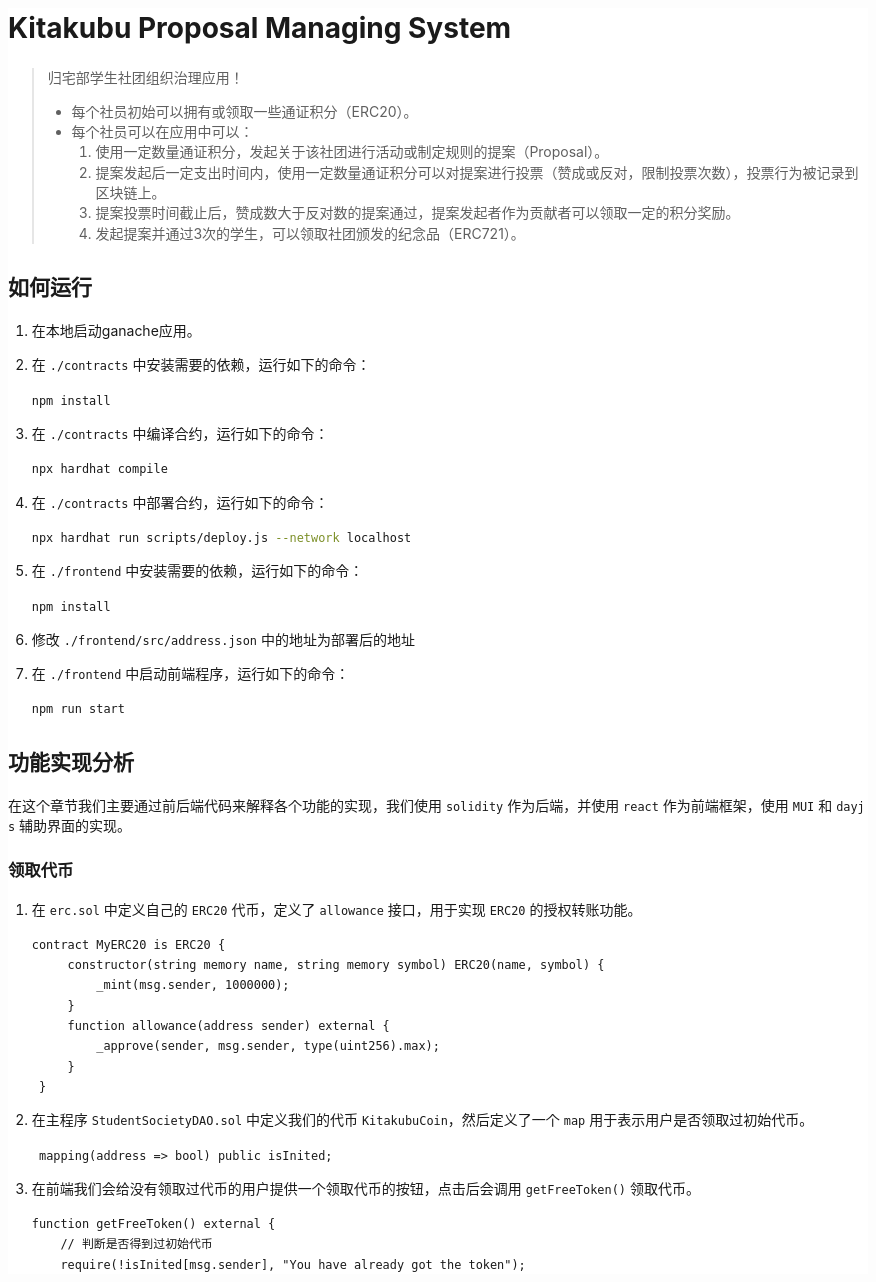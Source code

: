 # Kitakubu Proposal Managing System

> 归宅部学生社团组织治理应用！ 
> 
> - 每个社员初始可以拥有或领取一些通证积分（ERC20）。 
> - 每个社员可以在应用中可以： 
>    1. 使用一定数量通证积分，发起关于该社团进行活动或制定规则的提案（Proposal）。 
>    2. 提案发起后一定支出时间内，使用一定数量通证积分可以对提案进行投票（赞成或反对，限制投票次数），投票行为被记录到区块链上。 
>    3. 提案投票时间截止后，赞成数大于反对数的提案通过，提案发起者作为贡献者可以领取一定的积分奖励。 
>    4. 发起提案并通过3次的学生，可以领取社团颁发的纪念品（ERC721）。

## 如何运行

1. 在本地启动ganache应用。

2. 在 `./contracts` 中安装需要的依赖，运行如下的命令：
    ```bash
    npm install
    ```
3. 在 `./contracts` 中编译合约，运行如下的命令：
    ```bash
    npx hardhat compile
    ```
4. 在 `./contracts` 中部署合约，运行如下的命令：
    ```bash
    npx hardhat run scripts/deploy.js --network localhost
    ```
5. 在 `./frontend` 中安装需要的依赖，运行如下的命令：
    ```bash
    npm install
    ```
6. 修改 `./frontend/src/address.json` 中的地址为部署后的地址
7. 在 `./frontend` 中启动前端程序，运行如下的命令：
    ```bash
    npm run start
    ```

## 功能实现分析

在这个章节我们主要通过前后端代码来解释各个功能的实现，我们使用 `solidity` 作为后端，并使用 `react` 作为前端框架，使用 `MUI` 和 `dayjs` 辅助界面的实现。

### 领取代币

1. 在 `erc.sol` 中定义自己的 `ERC20` 代币，定义了 `allowance` 接口，用于实现 `ERC20` 的授权转账功能。
   ```solidity
   contract MyERC20 is ERC20 {
        constructor(string memory name, string memory symbol) ERC20(name, symbol) {
            _mint(msg.sender, 1000000);
        }
        function allowance(address sender) external {
            _approve(sender, msg.sender, type(uint256).max);
        }
    }
   ```
2. 在主程序 `StudentSocietyDAO.sol` 中定义我们的代币 `KitakubuCoin`，然后定义了一个 `map` 用于表示用户是否领取过初始代币。
   ```solidity
    mapping(address => bool) public isInited;
   ```
3. 在前端我们会给没有领取过代币的用户提供一个领取代币的按钮，点击后会调用 `getFreeToken()` 领取代币。
    ```solidity
    function getFreeToken() external {
        // 判断是否得到过初始代币
        require(!isInited[msg.sender], "You have already got the token");